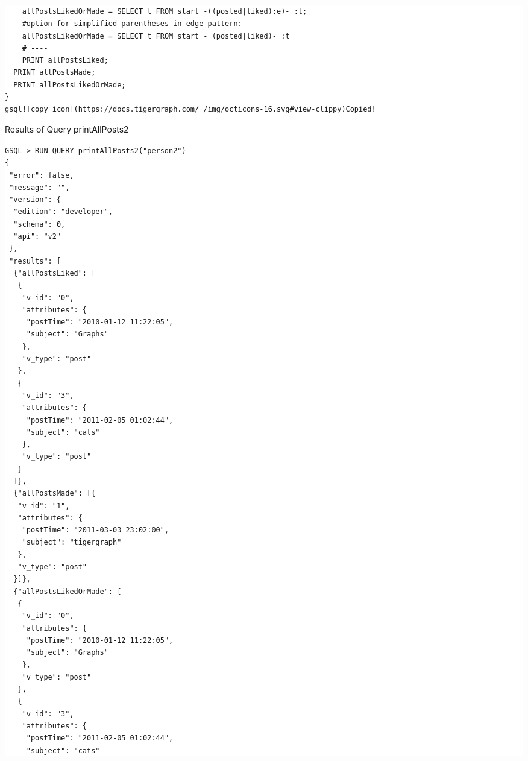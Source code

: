 ```
	allPostsLikedOrMade = SELECT t FROM start -((posted|liked):e)- :t;
	#option for simplified parentheses in edge pattern:
	allPostsLikedOrMade = SELECT t FROM start - (posted|liked)- :t
	# ----
	PRINT allPostsLiked;
  PRINT allPostsMade;
  PRINT allPostsLikedOrMade;
}
gsql![copy icon](https://docs.tigergraph.com/_/img/octicons-16.svg#view-clippy)Copied!

```

Results of Query printAllPosts2
```
GSQL > RUN QUERY printAllPosts2("person2")
{
 "error": false,
 "message": "",
 "version": {
  "edition": "developer",
  "schema": 0,
  "api": "v2"
 },
 "results": [
  {"allPostsLiked": [
   {
    "v_id": "0",
    "attributes": {
     "postTime": "2010-01-12 11:22:05",
     "subject": "Graphs"
    },
    "v_type": "post"
   },
   {
    "v_id": "3",
    "attributes": {
     "postTime": "2011-02-05 01:02:44",
     "subject": "cats"
    },
    "v_type": "post"
   }
  ]},
  {"allPostsMade": [{
   "v_id": "1",
   "attributes": {
    "postTime": "2011-03-03 23:02:00",
    "subject": "tigergraph"
   },
   "v_type": "post"
  }]},
  {"allPostsLikedOrMade": [
   {
    "v_id": "0",
    "attributes": {
     "postTime": "2010-01-12 11:22:05",
     "subject": "Graphs"
    },
    "v_type": "post"
   },
   {
    "v_id": "3",
    "attributes": {
     "postTime": "2011-02-05 01:02:44",
     "subject": "cats"
```